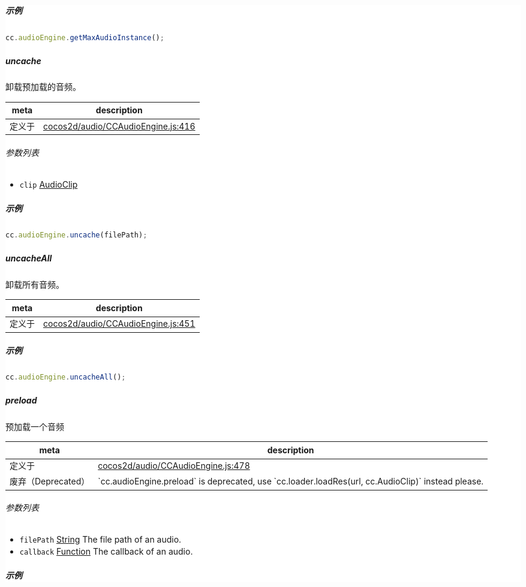 
##### 示例

```js
cc.audioEngine.getMaxAudioInstance();
```

##### uncache

卸载预加载的音频。

| meta | description |
|------|-------------|
| 定义于 | [cocos2d/audio/CCAudioEngine.js:416](https://github.com/cocos-creator/engine/blob/1f39837ac17a406b42d5a5d1a52a0afa4d53a7ec/cocos2d/audio/CCAudioEngine.js#L416) |

###### 参数列表
- `clip` <a href="../classes/AudioClip.html" class="crosslink">AudioClip</a> 

##### 示例

```js
cc.audioEngine.uncache(filePath);
```

##### uncacheAll

卸载所有音频。

| meta | description |
|------|-------------|
| 定义于 | [cocos2d/audio/CCAudioEngine.js:451](https://github.com/cocos-creator/engine/blob/1f39837ac17a406b42d5a5d1a52a0afa4d53a7ec/cocos2d/audio/CCAudioEngine.js#L451) |


##### 示例

```js
cc.audioEngine.uncacheAll();
```

##### preload

预加载一个音频

| meta | description |
|------|-------------|
| 定义于 | [cocos2d/audio/CCAudioEngine.js:478](https://github.com/cocos-creator/engine/blob/1f39837ac17a406b42d5a5d1a52a0afa4d53a7ec/cocos2d/audio/CCAudioEngine.js#L478) |
| 废弃（Deprecated） | &#x60;cc.audioEngine.preload&#x60; is deprecated, use &#x60;cc.loader.loadRes(url, cc.AudioClip)&#x60; instead please. |

###### 参数列表
- `filePath` <a href="https://developer.mozilla.org/en/JavaScript/Reference/Global_Objects/String" class="crosslink external" target="_blank">String</a> The file path of an audio.
- `callback` <a href="https://developer.mozilla.org/en/JavaScript/Reference/Global_Objects/Function" class="crosslink external" target="_blank">Function</a> The callback of an audio.

##### 示例
